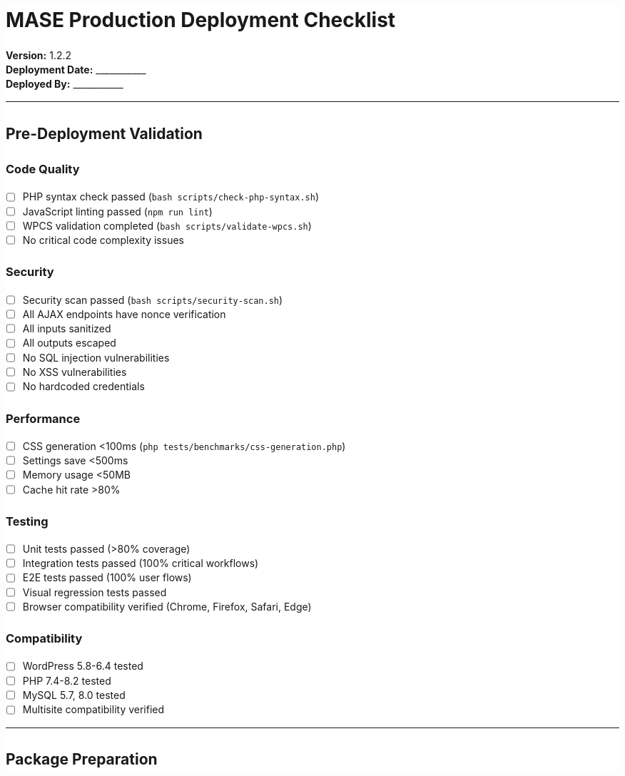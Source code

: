 # MASE Production Deployment Checklist

**Version:** 1.2.2  
**Deployment Date:** ___________  
**Deployed By:** ___________

---

## Pre-Deployment Validation

### Code Quality
- [ ] PHP syntax check passed (`bash scripts/check-php-syntax.sh`)
- [ ] JavaScript linting passed (`npm run lint`)
- [ ] WPCS validation completed (`bash scripts/validate-wpcs.sh`)
- [ ] No critical code complexity issues

### Security
- [ ] Security scan passed (`bash scripts/security-scan.sh`)
- [ ] All AJAX endpoints have nonce verification
- [ ] All inputs sanitized
- [ ] All outputs escaped
- [ ] No SQL injection vulnerabilities
- [ ] No XSS vulnerabilities
- [ ] No hardcoded credentials

### Performance
- [ ] CSS generation <100ms (`php tests/benchmarks/css-generation.php`)
- [ ] Settings save <500ms
- [ ] Memory usage <50MB
- [ ] Cache hit rate >80%

### Testing
- [ ] Unit tests passed (>80% coverage)
- [ ] Integration tests passed (100% critical workflows)
- [ ] E2E tests passed (100% user flows)
- [ ] Visual regression tests passed
- [ ] Browser compatibility verified (Chrome, Firefox, Safari, Edge)

### Compatibility
- [ ] WordPress 5.8-6.4 tested
- [ ] PHP 7.4-8.2 tested
- [ ] MySQL 5.7, 8.0 tested
- [ ] Multisite compatibility verified

---

## Package Preparation
